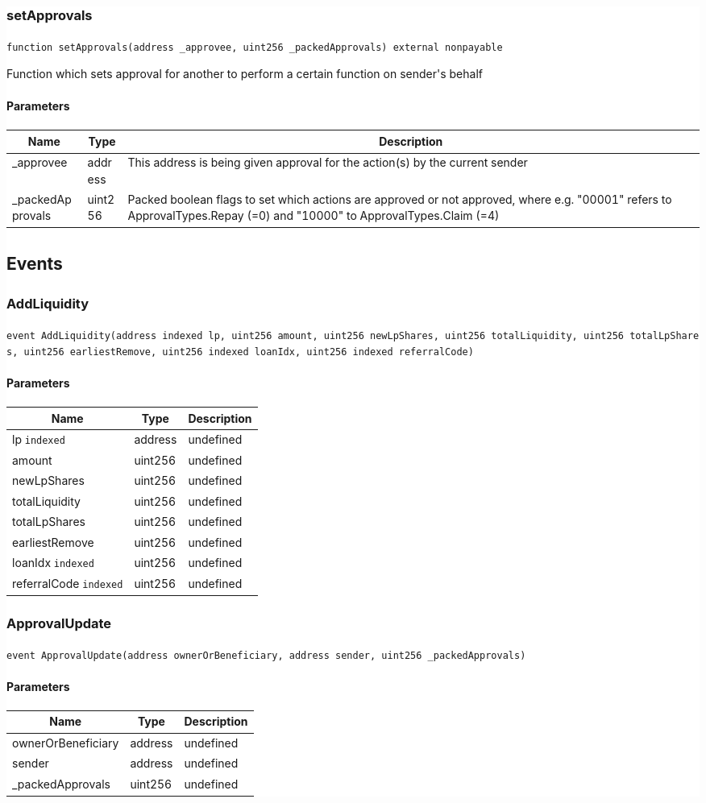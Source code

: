 ### setApprovals

```solidity
function setApprovals(address _approvee, uint256 _packedApprovals) external nonpayable
```

Function which sets approval for another to perform a certain function on sender&#39;s behalf

#### Parameters

| Name              | Type    | Description                                                                                                                                                                               |
| ----------------- | ------- | ----------------------------------------------------------------------------------------------------------------------------------------------------------------------------------------- |
| \_approvee        | address | This address is being given approval for the action(s) by the current sender                                                                                                              |
| \_packedApprovals | uint256 | Packed boolean flags to set which actions are approved or not approved, where e.g. &quot;00001&quot; refers to ApprovalTypes.Repay (=0) and &quot;10000&quot; to ApprovalTypes.Claim (=4) |

## Events

### AddLiquidity

```solidity
event AddLiquidity(address indexed lp, uint256 amount, uint256 newLpShares, uint256 totalLiquidity, uint256 totalLpShares, uint256 earliestRemove, uint256 indexed loanIdx, uint256 indexed referralCode)
```

#### Parameters

| Name                   | Type    | Description |
| ---------------------- | ------- | ----------- |
| lp `indexed`           | address | undefined   |
| amount                 | uint256 | undefined   |
| newLpShares            | uint256 | undefined   |
| totalLiquidity         | uint256 | undefined   |
| totalLpShares          | uint256 | undefined   |
| earliestRemove         | uint256 | undefined   |
| loanIdx `indexed`      | uint256 | undefined   |
| referralCode `indexed` | uint256 | undefined   |

### ApprovalUpdate

```solidity
event ApprovalUpdate(address ownerOrBeneficiary, address sender, uint256 _packedApprovals)
```

#### Parameters

| Name               | Type    | Description |
| ------------------ | ------- | ----------- |
| ownerOrBeneficiary | address | undefined   |
| sender             | address | undefined   |
| \_packedApprovals  | uint256 | undefined   |
